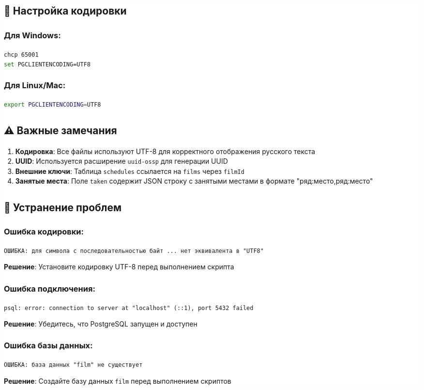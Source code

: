 ## 🔧 Настройка кодировки

### Для Windows:

```bash
chcp 65001
set PGCLIENTENCODING=UTF8
```

### Для Linux/Mac:

```bash
export PGCLIENTENCODING=UTF8
```

## ⚠️ Важные замечания

1. **Кодировка**: Все файлы используют UTF-8 для корректного отображения русского текста
2. **UUID**: Используется расширение `uuid-ossp` для генерации UUID
3. **Внешние ключи**: Таблица `schedules` ссылается на `films` через `filmId`
4. **Занятые места**: Поле `taken` содержит JSON строку с занятыми местами в формате "ряд:место,ряд:место"

## 🐛 Устранение проблем

### Ошибка кодировки:

```
ОШИБКА: для символа с последовательностью байт ... нет эквивалента в "UTF8"
```

**Решение**: Установите кодировку UTF-8 перед выполнением скрипта

### Ошибка подключения:

```
psql: error: connection to server at "localhost" (::1), port 5432 failed
```

**Решение**: Убедитесь, что PostgreSQL запущен и доступен

### Ошибка базы данных:

```
ОШИБКА: база данных "film" не существует
```

**Решение**: Создайте базу данных `film` перед выполнением скриптов

